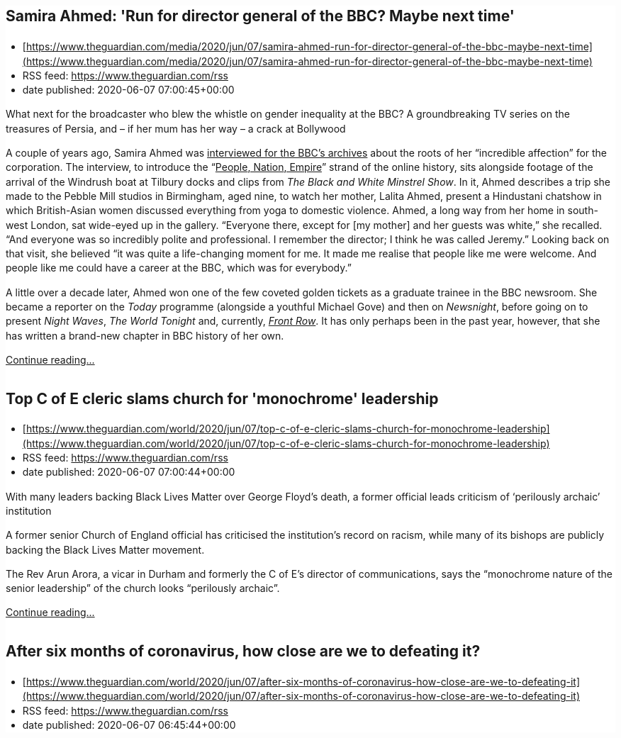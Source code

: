## Samira Ahmed: 'Run for director general of the BBC? Maybe next time'
 - [https://www.theguardian.com/media/2020/jun/07/samira-ahmed-run-for-director-general-of-the-bbc-maybe-next-time](https://www.theguardian.com/media/2020/jun/07/samira-ahmed-run-for-director-general-of-the-bbc-maybe-next-time)
 - RSS feed: https://www.theguardian.com/rss
 - date published: 2020-06-07 07:00:45+00:00

<p>What next for the broadcaster who blew the whistle on gender inequality at the BBC? A groundbreaking TV series on the treasures of Persia, and – if her mum has her way – a crack at Bollywood</p><p>A couple of years ago, Samira Ahmed was <a href="https://www.bbc.co.uk/historyofthebbc/100-voices/people-nation-empire/background-to-the-project">interviewed for the BBC’s archives</a> about the roots of her “incredible affection” for the corporation. The interview, to introduce the “<a href="https://www.bbc.co.uk/historyofthebbc/100-voices/people-nation-empire">People</a><a href="https://www.bbc.co.uk/historyofthebbc/100-voices/people-nation-empire">, Nation</a><a href="https://www.bbc.co.uk/historyofthebbc/100-voices/people-nation-empire">, Empire</a>” strand of the online history, sits alongside footage of the arrival of the Windrush boat at Tilbury docks and clips from <em>The Black and White Minstrel Show</em>. In it, Ahmed describes a trip she made to the Pebble Mill studios in Birmingham, aged nine, to watch her mother, Lalita Ahmed, present a Hindustani chatshow in which British-Asian women discussed everything from yoga to domestic violence. Ahmed, a long way from her home in south-west London, sat wide-eyed up in the gallery. “Everyone there, except for [my mother] and her guests was white,” she recalled. “And everyone was so incredibly polite and professional. I remember the director; I think he was called Jeremy.” Looking back on that visit, she believed “it was quite a life-changing moment for me. It made me realise that people like me were welcome. And people like me could have a career at the BBC, which was for everybody.”</p><p>A little over a decade later, Ahmed won one of the few coveted golden tickets as a graduate trainee in the BBC newsroom. She became a reporter on the <em>Today</em> programme (alongside a youthful Michael Gove) and then on <em>Newsnight</em>, before going on to present <em>Night Waves</em>, <em>The World Tonight</em> and, currently, <em><a href="https://www.bbc.co.uk/programmes/b006qsq5">Front Row</a></em>. It has only perhaps been in the past year, however, that she has written a brand-new chapter in BBC history of her own.&nbsp;</p> <a href="https://www.theguardian.com/media/2020/jun/07/samira-ahmed-run-for-director-general-of-the-bbc-maybe-next-time">Continue reading...</a>

## Top C of E cleric slams church for 'monochrome' leadership
 - [https://www.theguardian.com/world/2020/jun/07/top-c-of-e-cleric-slams-church-for-monochrome-leadership](https://www.theguardian.com/world/2020/jun/07/top-c-of-e-cleric-slams-church-for-monochrome-leadership)
 - RSS feed: https://www.theguardian.com/rss
 - date published: 2020-06-07 07:00:44+00:00

<p>With many leaders backing Black Lives Matter over George Floyd’s death, a former official leads criticism of ‘perilously archaic’ institution </p><p>A former senior Church of England official has criticised the institution’s record on racism, while many of its bishops are publicly backing the Black Lives Matter movement.&nbsp;</p><p>The Rev Arun Arora, a vicar in Durham and formerly the C of E’s director of communications, says the “monochrome nature of the senior leadership” of the church looks “perilously archaic”.</p> <a href="https://www.theguardian.com/world/2020/jun/07/top-c-of-e-cleric-slams-church-for-monochrome-leadership">Continue reading...</a>

## After six months of coronavirus, how close are we to defeating it?
 - [https://www.theguardian.com/world/2020/jun/07/after-six-months-of-coronavirus-how-close-are-we-to-defeating-it](https://www.theguardian.com/world/2020/jun/07/after-six-months-of-coronavirus-how-close-are-we-to-defeating-it)
 - RSS feed: https://www.theguardian.com/rss
 - date published: 2020-06-07 06:45:44+00:00
